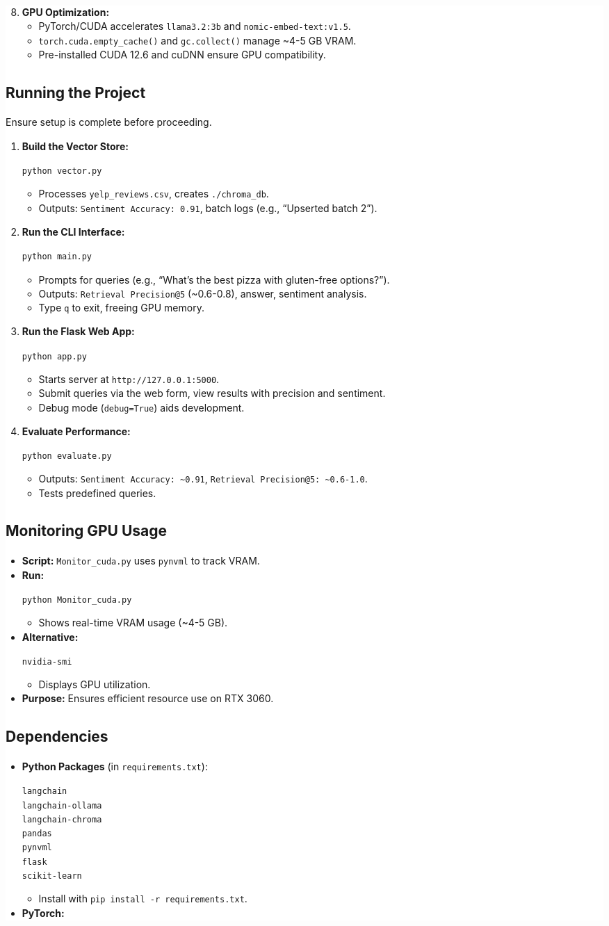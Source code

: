 8. **GPU Optimization:**
   - PyTorch/CUDA accelerates `llama3.2:3b` and `nomic-embed-text:v1.5`.
   - `torch.cuda.empty_cache()` and `gc.collect()` manage ~4-5 GB VRAM.
   - Pre-installed CUDA 12.6 and cuDNN ensure GPU compatibility.

## Running the Project
Ensure setup is complete before proceeding.

1. **Build the Vector Store:**
   ```bash
   python vector.py
   ```
   - Processes `yelp_reviews.csv`, creates `./chroma_db`.
   - Outputs: `Sentiment Accuracy: 0.91`, batch logs (e.g., “Upserted batch 2”).

2. **Run the CLI Interface:**
   ```bash
   python main.py
   ```
   - Prompts for queries (e.g., “What’s the best pizza with gluten-free options?”).
   - Outputs: `Retrieval Precision@5` (~0.6-0.8), answer, sentiment analysis.
   - Type `q` to exit, freeing GPU memory.

3. **Run the Flask Web App:**
   ```bash
   python app.py
   ```
   - Starts server at `http://127.0.0.1:5000`.
   - Submit queries via the web form, view results with precision and sentiment.
   - Debug mode (`debug=True`) aids development.

4. **Evaluate Performance:**
   ```bash
   python evaluate.py
   ```
   - Outputs: `Sentiment Accuracy: ~0.91`, `Retrieval Precision@5: ~0.6-1.0`.
   - Tests predefined queries.

## Monitoring GPU Usage
- **Script:** `Monitor_cuda.py` uses `pynvml` to track VRAM.
- **Run:**
  ```bash
  python Monitor_cuda.py
  ```
  - Shows real-time VRAM usage (~4-5 GB).
- **Alternative:**
  ```bash
  nvidia-smi
  ```
  - Displays GPU utilization.
- **Purpose:** Ensures efficient resource use on RTX 3060.

## Dependencies
- **Python Packages** (in `requirements.txt`):
  ```
  langchain
  langchain-ollama
  langchain-chroma
  pandas
  pynvml
  flask
  scikit-learn
  ```
  - Install with `pip install -r requirements.txt`.
- **PyTorch:**